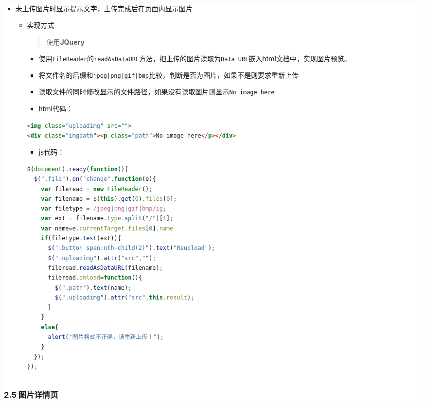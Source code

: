   - 未上传图片时显示提示文字，上传完成后在页面内显示图片

    - 实现方式

      > 使用**JQuery**

      - 使用`FileReader`的`readAsDataURL`方法，把上传的图片读取为`Data URL`嵌入html文档中，实现图片预览。

      - 将文件名的后缀和`jpeg|png|gif|bmp`比较，判断是否为图片，如果不是则要求重新上传

      - 读取文件的同时修改显示的文件路径，如果没有读取图片则显示`No image here`

      - html代码：

      ```html
      <img class="uploadimg" src="">
      <div class="imgpath"><p class="path">No image here</p></div>
      ```

      - js代码：

      ```js
      $(document).ready(function(){
        $(".file").on("change",function(e){
          var fileread = new FileReader();
          var filename = $(this).get(0).files[0];
          var filetype = /jpeg|png|gif|bmp/ig;
          var ext = filename.type.split("/")[1];
          var name=e.currentTarget.files[0].name
          if(filetype.test(ext)){
            $(".button span:nth-child(2)").text("Reupload");
            $(".uploadimg").attr("src","");
            fileread.readAsDataURL(filename);
            fileread.onload=function(){
              $(".path").text(name);
              $(".uploadimg").attr("src",this.result);
            }
          }
          else{
            alert("图片格式不正确，请重新上传！");
          }
        });
      });
      ```

---------------------------

### 2.5 图片详情页
